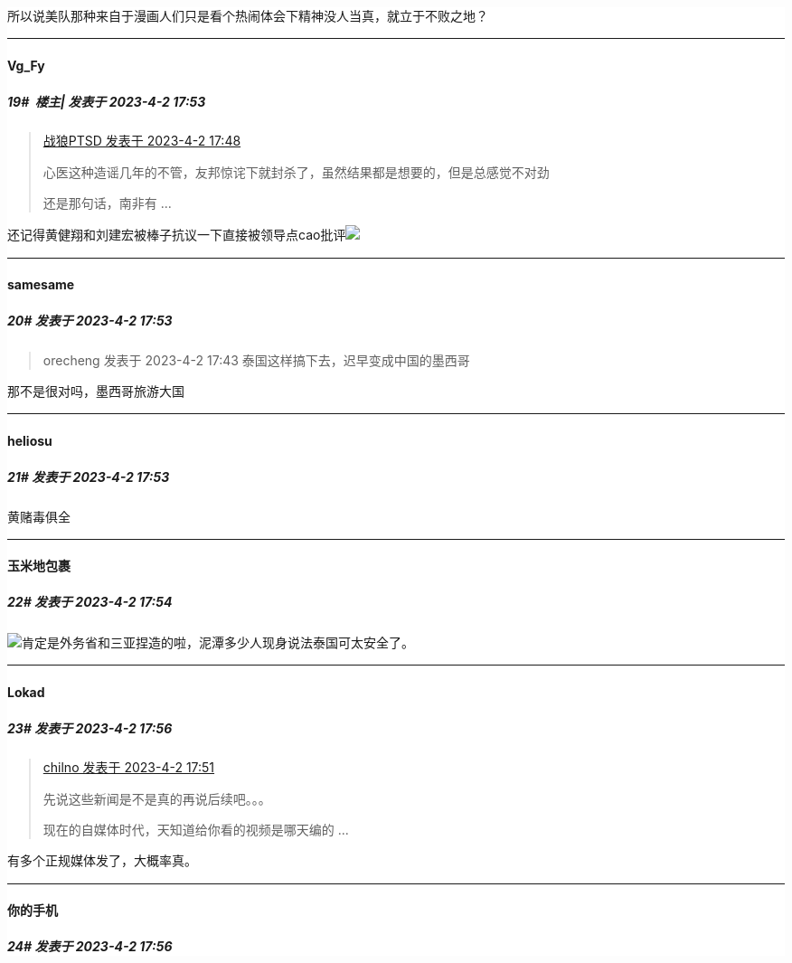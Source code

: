 所以说美队那种来自于漫画人们只是看个热闹体会下精神没人当真，就立于不败之地？

*****

####  Vg_Fy  
##### 19#         楼主| 发表于 2023-4-2 17:53

<blockquote><a href="httphttps://bbs.saraba1st.com/2b/forum.php?mod=redirect&amp;goto=findpost&amp;pid=60307206&amp;ptid=2127103" target="_blank">战狼PTSD 发表于 2023-4-2 17:48</a>

心医这种造谣几年的不管，友邦惊诧下就封杀了，虽然结果都是想要的，但是总感觉不对劲

还是那句话，南非有 ...</blockquote>
还记得黄健翔和刘建宏被棒子抗议一下直接被领导点cao批评<img src="https://static.saraba1st.com/image/smiley/face2017/044.png" referrerpolicy="no-referrer">

*****

####  samesame  
##### 20#       发表于 2023-4-2 17:53

<blockquote>orecheng 发表于 2023-4-2 17:43
泰国这样搞下去，迟早变成中国的墨西哥</blockquote>
那不是很对吗，墨西哥旅游大国

*****

####  heliosu  
##### 21#       发表于 2023-4-2 17:53

黄赌毒俱全

*****

####  玉米地包裹  
##### 22#       发表于 2023-4-2 17:54

<img src="https://static.saraba1st.com/image/smiley/face2017/067.png" referrerpolicy="no-referrer">肯定是外务省和三亚捏造的啦，泥潭多少人现身说法泰国可太安全了。

*****

####  Lokad  
##### 23#       发表于 2023-4-2 17:56

<blockquote><a href="httphttps://bbs.saraba1st.com/2b/forum.php?mod=redirect&amp;goto=findpost&amp;pid=60307247&amp;ptid=2127103" target="_blank">chilno 发表于 2023-4-2 17:51</a>

先说这些新闻是不是真的再说后续吧。。。

现在的自媒体时代，天知道给你看的视频是哪天编的 ...</blockquote>
有多个正规媒体发了，大概率真。

*****

####  你的手机  
##### 24#       发表于 2023-4-2 17:56
